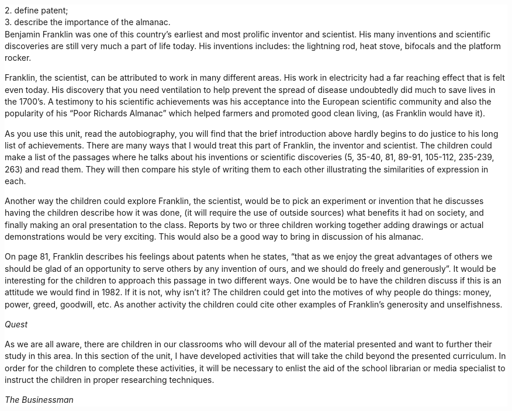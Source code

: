 <dt>
2. define patent;
<dt>
3. describe the importance of the almanac.
</dt>
</dt>
</dt>
</dl>
</blockquote>
Benjamin Franklin was one of this country’s earliest and most prolific inventor and scientist. His many inventions and scientific discoveries are still very much a part of life today. His inventions includes: the lightning rod, heat stove, bifocals and the platform rocker.
<p>
Franklin, the scientist, can be attributed to work in many different areas. His work in electricity had a far reaching effect that is felt even today. His discovery that you need ventilation to help prevent the spread of disease undoubtedly did much to save lives in the 1700’s. A testimony to his scientific achievements was his acceptance into the European scientific community and also the popularity of his “Poor Richards Almanac” which helped farmers and promoted good clean living, (as Franklin would have it).
</p>
<p>
As you use this unit, read the autobiography, you will find that the brief introduction above hardly begins to do justice to his long list of achievements. There are many ways that I would treat this part of Franklin, the inventor and scientist. The children could make a list of the passages where he talks about his inventions or scientific discoveries (5, 35-40, 81, 89-91, 105-112, 235-239, 263) and read them. They will then compare his style of writing them to each other illustrating the similarities of expression in each.
</p>
<p>
Another way the children could explore Franklin, the scientist, would be to pick an experiment or invention that he discusses having the children describe how it was done, (it will require the use of outside sources) what benefits it had on society, and finally making an oral presentation to the class. Reports by two or three children working together adding drawings or actual demonstrations would be very exciting. This would also be a good way to bring in discussion of his almanac.
</p>
<p>
On page 81, Franklin describes his feelings about patents when he states, “that as we enjoy the great advantages of others we should be glad of an opportunity to serve others by any invention of ours, and we should do freely and generously”. It would be interesting for the children to approach this passage in two different ways. One would be to have the children discuss if this is an attitude we would find in 1982. If it is not, why isn’t it? The children could get into the motives of why people do things: money, power, greed, goodwill, etc. As another activity the children could cite other examples of Franklin’s generosity and unselfishness.
</p>
<p>
<i>
Quest
</i>
</p>
<p>
As we are all aware, there are children in our classrooms who will devour all of the material presented and want to further their study in this area. In this section of the unit, I have developed activities that will take the child beyond the presented curriculum. In order for the children to complete these activities, it will be necessary to enlist the aid of the school librarian or media specialist to instruct the children in proper researching techniques.
</p>
<p>
<i>
The Businessman
</i>
</p>
<p>